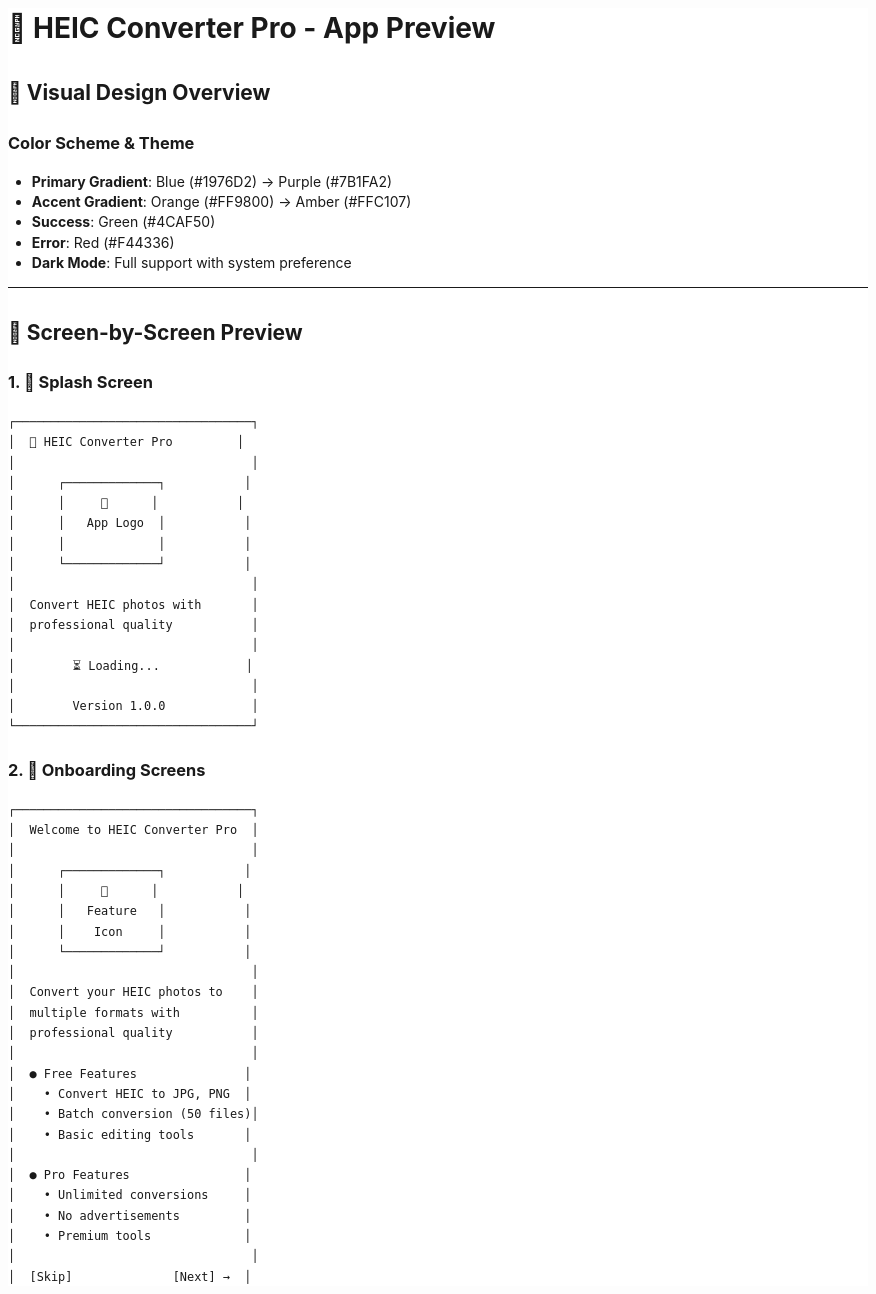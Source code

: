 # 📱 HEIC Converter Pro - App Preview

## 🎨 Visual Design Overview

### Color Scheme & Theme
- **Primary Gradient**: Blue (#1976D2) → Purple (#7B1FA2)
- **Accent Gradient**: Orange (#FF9800) → Amber (#FFC107)
- **Success**: Green (#4CAF50)
- **Error**: Red (#F44336)
- **Dark Mode**: Full support with system preference

---

## 📲 Screen-by-Screen Preview

### 1. 🚀 Splash Screen
```
┌─────────────────────────────────┐
│  🌟 HEIC Converter Pro         │
│                                 │
│      ┌─────────────┐           │
│      │     📸      │           │
│      │   App Logo  │           │
│      │             │           │
│      └─────────────┘           │
│                                 │
│  Convert HEIC photos with       │
│  professional quality           │
│                                 │
│        ⏳ Loading...            │
│                                 │
│        Version 1.0.0            │
└─────────────────────────────────┘
```

### 2. 📖 Onboarding Screens
```
┌─────────────────────────────────┐
│  Welcome to HEIC Converter Pro  │
│                                 │
│      ┌─────────────┐           │
│      │     📸      │           │
│      │   Feature   │           │
│      │    Icon     │           │
│      └─────────────┘           │
│                                 │
│  Convert your HEIC photos to    │
│  multiple formats with          │
│  professional quality           │
│                                 │
│  ● Free Features               │
│    • Convert HEIC to JPG, PNG  │
│    • Batch conversion (50 files)│
│    • Basic editing tools       │
│                                 │
│  ● Pro Features                │
│    • Unlimited conversions     │
│    • No advertisements         │
│    • Premium tools             │
│                                 │
│  [Skip]              [Next] →  │
```